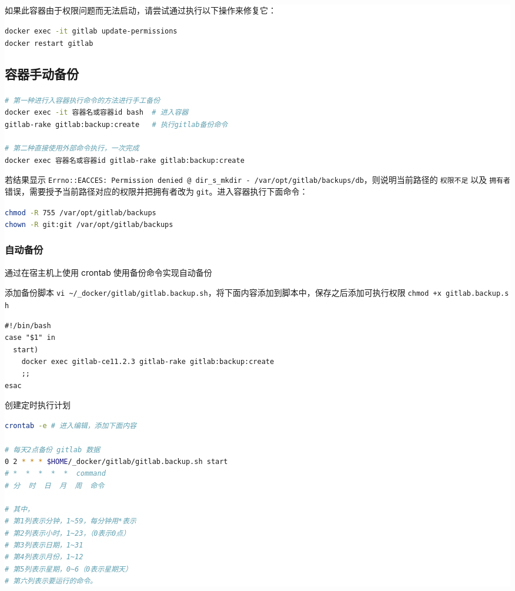 如果此容器由于权限问题而无法启动，请尝试通过执行以下操作来修复它：

```bash
docker exec -it gitlab update-permissions
docker restart gitlab
```

## 容器手动备份

```bash
# 第一种进行入容器执行命令的方法进行手工备份
docker exec -it 容器名或容器id bash  # 进入容器
gitlab-rake gitlab:backup:create   # 执行gitlab备份命令

# 第二种直接使用外部命令执行，一次完成
docker exec 容器名或容器id gitlab-rake gitlab:backup:create
```

若结果显示 `Errno::EACCES: Permission denied @ dir_s_mkdir - /var/opt/gitlab/backups/db`，则说明当前路径的 `权限不足` 以及 `拥有者` 错误，需要授予当前路径对应的权限并把拥有者改为 `git`。进入容器执行下面命令：

```bash
chmod -R 755 /var/opt/gitlab/backups
chown -R git:git /var/opt/gitlab/backups
```

### 自动备份

通过在宿主机上使用 crontab 使用备份命令实现自动备份

添加备份脚本 `vi ~/_docker/gitlab/gitlab.backup.sh`，将下面内容添加到脚本中，保存之后添加可执行权限 `chmod +x gitlab.backup.sh`

```shell
#!/bin/bash
case "$1" in 
  start)
    docker exec gitlab-ce11.2.3 gitlab-rake gitlab:backup:create
    ;;
esac
```

创建定时执行计划

```bash
crontab -e # 进入编辑，添加下面内容

# 每天2点备份 gitlab 数据
0 2 * * * $HOME/_docker/gitlab/gitlab.backup.sh start
# *  *  *  *  *  command
# 分  时  日  月  周  命令

# 其中，
# 第1列表示分钟，1~59，每分钟用*表示
# 第2列表示小时，1~23，（0表示0点）
# 第3列表示日期，1~31
# 第4列表示月份，1~12
# 第5列表示星期，0~6（0表示星期天）
# 第六列表示要运行的命令。
```
